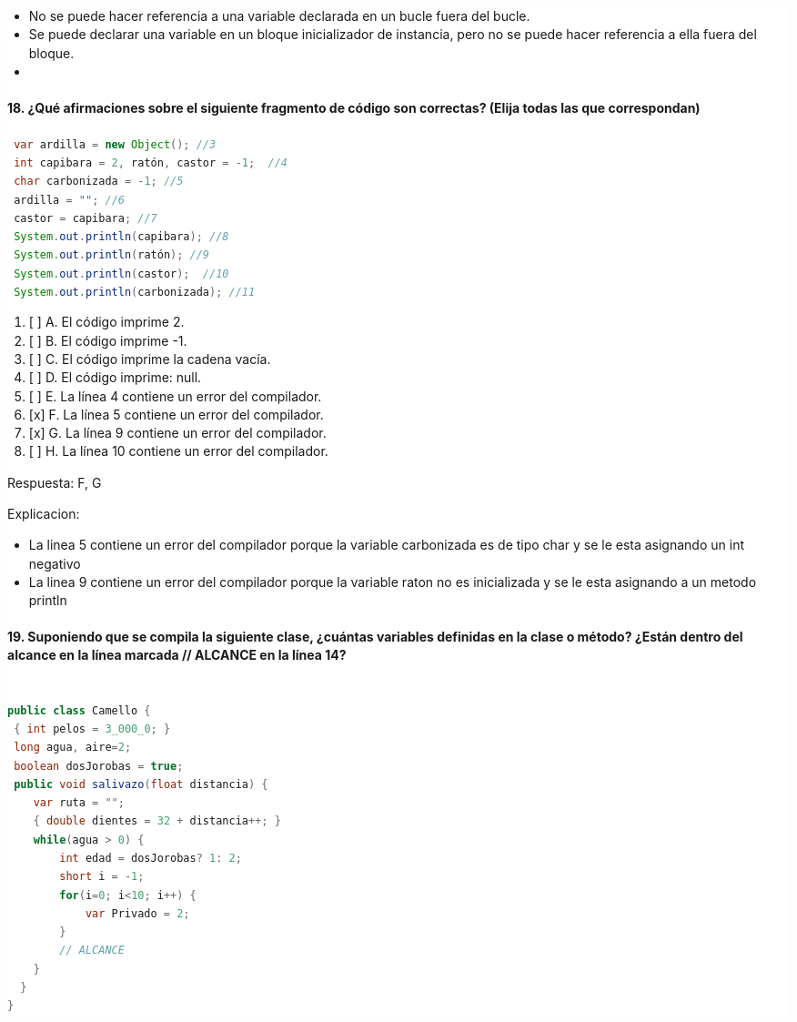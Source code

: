- No se puede hacer referencia a una variable declarada en un bucle fuera del bucle.
- Se puede declarar una variable en un bloque inicializador de instancia, pero no se puede hacer referencia a ella fuera del bloque.
-

#### 18. ¿Qué afirmaciones sobre el siguiente fragmento de código son correctas? (Elija todas las que correspondan)

```java
 var ardilla = new Object(); //3
 int capibara = 2, ratón, castor = -1;  //4
 char carbonizada = -1; //5
 ardilla = ""; //6
 castor = capibara; //7
 System.out.println(capibara); //8
 System.out.println(ratón); //9
 System.out.println(castor);  //10
 System.out.println(carbonizada); //11

```

1. [ ] A. El código imprime 2.
1. [ ] B. El código imprime -1.
1. [ ] C. El código imprime la cadena vacía.
1. [ ] D. El código imprime: null.
1. [ ] E. La línea 4 contiene un error del compilador.
1. [x] F. La línea 5 contiene un error del compilador.
1. [x] G. La línea 9 contiene un error del compilador.
1. [ ] H. La línea 10 contiene un error del compilador.

Respuesta: F, G

Explicacion:

- La linea 5 contiene un error del compilador porque la variable carbonizada es de tipo char y se le esta asignando un int negativo
- La linea 9 contiene un error del compilador porque la variable raton no es inicializada y se le esta asignando a un metodo println

#### 19. Suponiendo que se compila la siguiente clase, ¿cuántas variables definidas en la clase o método? ¿Están dentro del alcance en la línea marcada // ALCANCE en la línea 14?

```java

public class Camello {
 { int pelos = 3_000_0; }
 long agua, aire=2;
 boolean dosJorobas = true;
 public void salivazo(float distancia) {
    var ruta = "";
    { double dientes = 32 + distancia++; }
    while(agua > 0) {
        int edad = dosJorobas? 1: 2;
        short i = -1;
        for(i=0; i<10; i++) {
            var Privado = 2;
        }
        // ALCANCE
    } 
  }  
}
```
